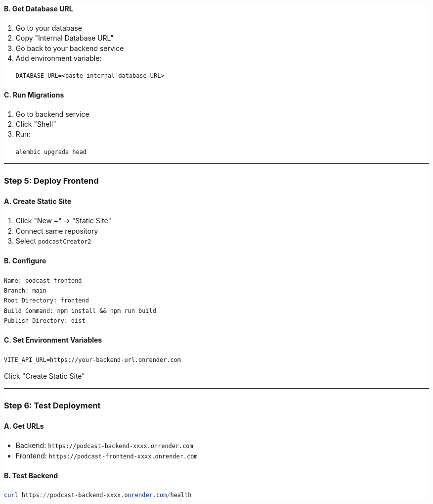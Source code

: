 #### **B. Get Database URL**
1. Go to your database
2. Copy "Internal Database URL"
3. Go back to your backend service
4. Add environment variable:
   ```
   DATABASE_URL=<paste internal database URL>
   ```

#### **C. Run Migrations**
1. Go to backend service
2. Click "Shell"
3. Run:
   ```bash
   alembic upgrade head
   ```

---

### **Step 5: Deploy Frontend**

#### **A. Create Static Site**
1. Click "New +" → "Static Site"
2. Connect same repository
3. Select `podcastCreator2`

#### **B. Configure**
```
Name: podcast-frontend
Branch: main
Root Directory: frontend
Build Command: npm install && npm run build
Publish Directory: dist
```

#### **C. Set Environment Variables**
```
VITE_API_URL=https://your-backend-url.onrender.com
```

Click "Create Static Site"

---

### **Step 6: Test Deployment**

#### **A. Get URLs**
- Backend: `https://podcast-backend-xxxx.onrender.com`
- Frontend: `https://podcast-frontend-xxxx.onrender.com`

#### **B. Test Backend**
```powershell
curl https://podcast-backend-xxxx.onrender.com/health
```
